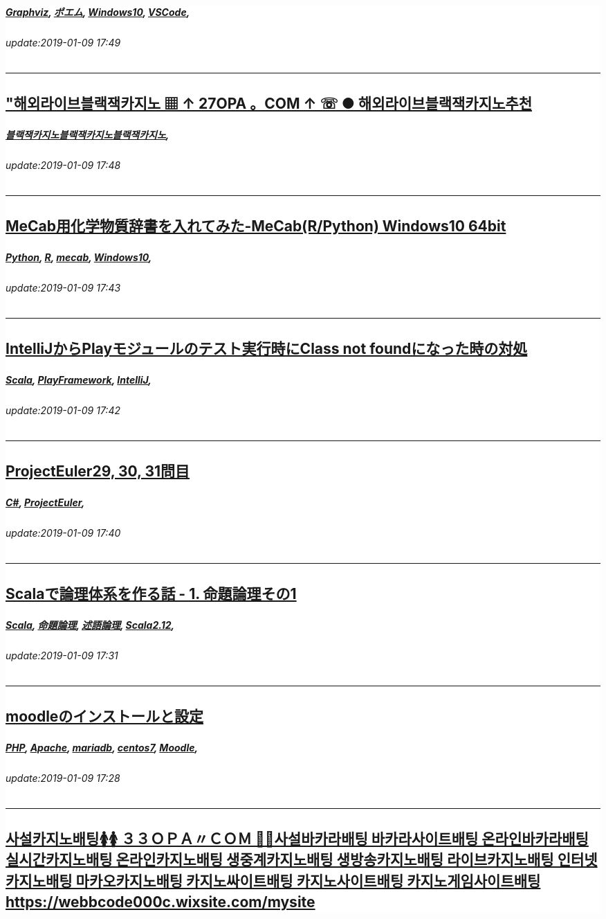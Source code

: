 ##### [Graphviz](https://qiita.com/tags/Graphviz), [ポエム](https://qiita.com/tags/ポエム), [Windows10](https://qiita.com/tags/Windows10), [VSCode](https://qiita.com/tags/VSCode), 
###### update:2019-01-09 17:49
---
## [ "해외라이브블랙잭카지노 ▦ ↑ 27OPA 。COM ↑ ☏ ● 해외라이브블랙잭카지노추천](https://qiita.com/chanburkley22/items/8c43a2b784462ce570d0)
##### [블랙잭카지노블랙잭카지노블랙잭카지노](https://qiita.com/tags/블랙잭카지노블랙잭카지노블랙잭카지노), 
###### update:2019-01-09 17:48
---
## [MeCab用化学物質辞書を入れてみた-MeCab(R/Python) Windows10 64bit](https://qiita.com/zincjp/items/7e4847aa2fa5f87b7646)
##### [Python](https://qiita.com/tags/Python), [R](https://qiita.com/tags/R), [mecab](https://qiita.com/tags/mecab), [Windows10](https://qiita.com/tags/Windows10), 
###### update:2019-01-09 17:43
---
## [IntelliJからPlayモジュールのテスト実行時にClass not foundになった時の対処](https://qiita.com/gifmura23/items/7b75f20698394392d964)
##### [Scala](https://qiita.com/tags/Scala), [PlayFramework](https://qiita.com/tags/PlayFramework), [IntelliJ](https://qiita.com/tags/IntelliJ), 
###### update:2019-01-09 17:42
---
## [ProjectEuler29, 30, 31問目](https://qiita.com/akrolayer/items/93bba1cdfc986488aa1f)
##### [C#](https://qiita.com/tags/C#), [ProjectEuler](https://qiita.com/tags/ProjectEuler), 
###### update:2019-01-09 17:40
---
## [Scalaで論理体系を作る話 - 1. 命題論理その1](https://qiita.com/Kory__3/items/96efec755f4045b95518)
##### [Scala](https://qiita.com/tags/Scala), [命題論理](https://qiita.com/tags/命題論理), [述語論理](https://qiita.com/tags/述語論理), [Scala2.12](https://qiita.com/tags/Scala2.12), 
###### update:2019-01-09 17:31
---
## [moodleのインストールと設定](https://qiita.com/tommys-web/items/f8e93cccd6686fb67058)
##### [PHP](https://qiita.com/tags/PHP), [Apache](https://qiita.com/tags/Apache), [mariadb](https://qiita.com/tags/mariadb), [centos7](https://qiita.com/tags/centos7), [Moodle](https://qiita.com/tags/Moodle), 
###### update:2019-01-09 17:28
---
## [사설카지노배팅🚺🚺 ３３ＯＰＡ〃ＣＯＭ 🚸🚸사설바카라배팅 바카라사이트배팅 온라인바카라배팅 실시간카지노배팅 온라인카지노배팅 생중계카지노배팅 생방송카지노배팅 라이브카지노배팅 인터넷카지노배팅 마카오카지노배팅 카지노싸이트배팅 카지노사이트배팅 카지노게임사이트배팅https://webbcode000c.wixsite.com/mysite](https://qiita.com/webbcode003/items/51b11613a6ed5ec88f37)